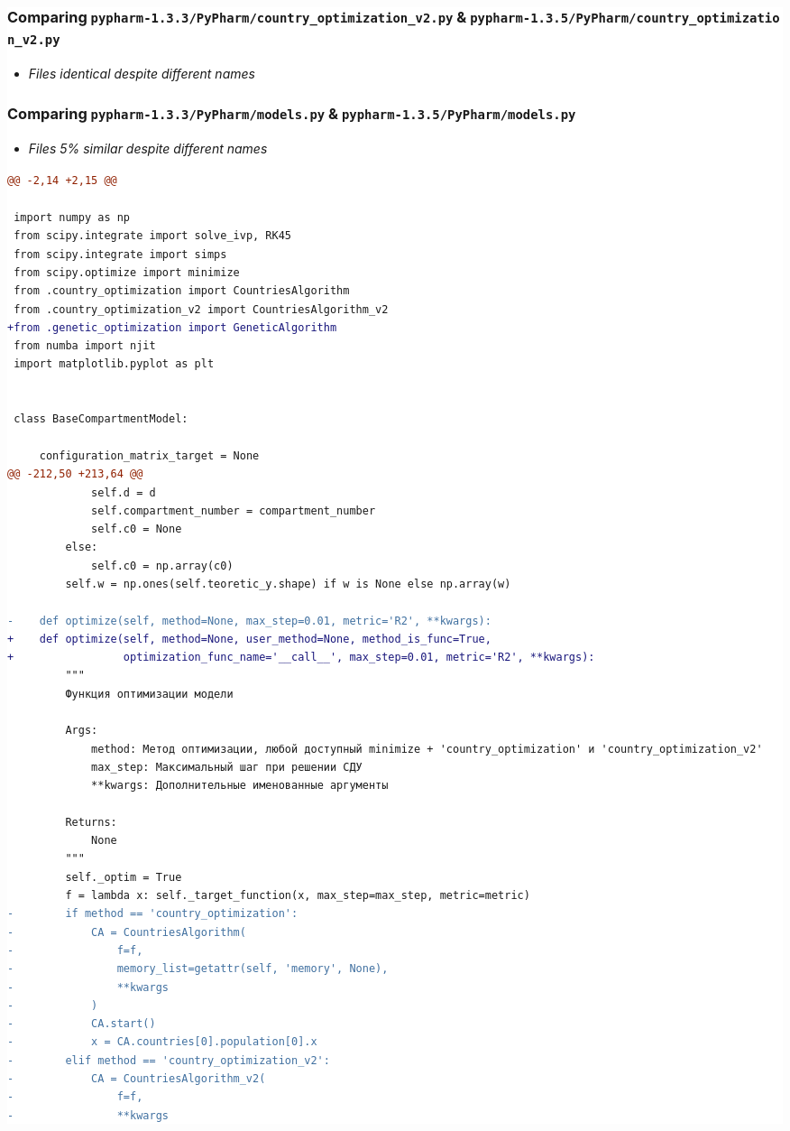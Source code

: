 ### Comparing `pypharm-1.3.3/PyPharm/country_optimization_v2.py` & `pypharm-1.3.5/PyPharm/country_optimization_v2.py`

 * *Files identical despite different names*

### Comparing `pypharm-1.3.3/PyPharm/models.py` & `pypharm-1.3.5/PyPharm/models.py`

 * *Files 5% similar despite different names*

```diff
@@ -2,14 +2,15 @@
 
 import numpy as np
 from scipy.integrate import solve_ivp, RK45
 from scipy.integrate import simps
 from scipy.optimize import minimize
 from .country_optimization import CountriesAlgorithm
 from .country_optimization_v2 import CountriesAlgorithm_v2
+from .genetic_optimization import GeneticAlgorithm
 from numba import njit
 import matplotlib.pyplot as plt
 
 
 class BaseCompartmentModel:
 
     configuration_matrix_target = None
@@ -212,50 +213,64 @@
             self.d = d
             self.compartment_number = compartment_number
             self.c0 = None
         else:
             self.c0 = np.array(c0)
         self.w = np.ones(self.teoretic_y.shape) if w is None else np.array(w)
 
-    def optimize(self, method=None, max_step=0.01, metric='R2', **kwargs):
+    def optimize(self, method=None, user_method=None, method_is_func=True,
+                 optimization_func_name='__call__', max_step=0.01, metric='R2', **kwargs):
         """
         Функция оптимизации модели
 
         Args:
             method: Метод оптимизации, любой доступный minimize + 'country_optimization' и 'country_optimization_v2'
             max_step: Максимальный шаг при решении СДУ
             **kwargs: Дополнительные именованные аргументы
 
         Returns:
             None
         """
         self._optim = True
         f = lambda x: self._target_function(x, max_step=max_step, metric=metric)
-        if method == 'country_optimization':
-            CA = CountriesAlgorithm(
-                f=f,
-                memory_list=getattr(self, 'memory', None),
-                **kwargs
-            )
-            CA.start()
-            x = CA.countries[0].population[0].x
-        elif method == 'country_optimization_v2':
-            CA = CountriesAlgorithm_v2(
-                f=f,
-                **kwargs
```